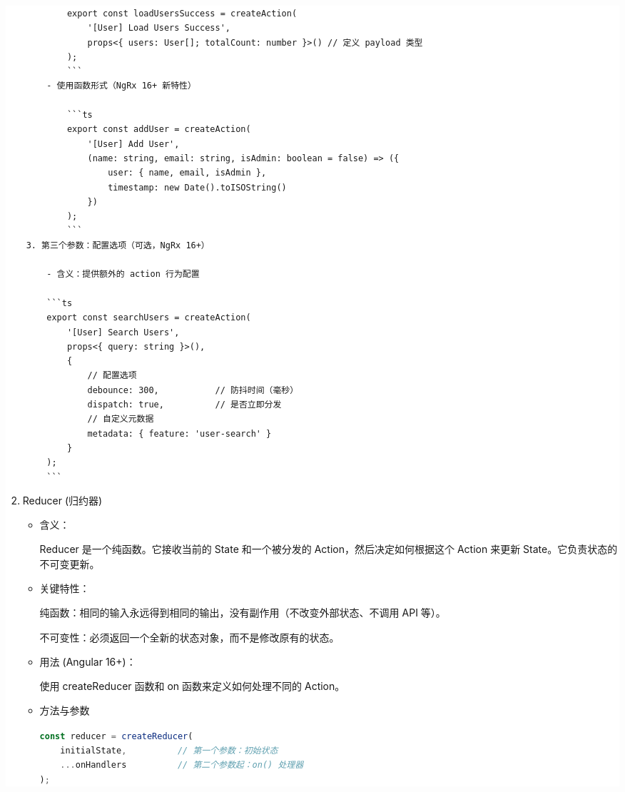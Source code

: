                 export const loadUsersSuccess = createAction(
                    '[User] Load Users Success',
                    props<{ users: User[]; totalCount: number }>() // 定义 payload 类型
                );
                ```
            - 使用函数形式（NgRx 16+ 新特性）

                ```ts
                export const addUser = createAction(
                    '[User] Add User',
                    (name: string, email: string, isAdmin: boolean = false) => ({
                        user: { name, email, isAdmin },
                        timestamp: new Date().toISOString()
                    })
                );
                ```
        3. 第三个参数：配置选项（可选，NgRx 16+）

            - 含义：提供额外的 action 行为配置

            ```ts
            export const searchUsers = createAction(
                '[User] Search Users',
                props<{ query: string }>(),
                {
                    // 配置选项
                    debounce: 300,           // 防抖时间（毫秒）
                    dispatch: true,          // 是否立即分发
                    // 自定义元数据
                    metadata: { feature: 'user-search' }
                }
            );
            ```
2. Reducer (归约器)

    - 含义：
        
        Reducer 是一个纯函数。它接收当前的 State 和一个被分发的 Action，然后决定如何根据这个 Action 来更新 State。它负责状态的不可变更新。

    - 关键特性：

        纯函数：相同的输入永远得到相同的输出，没有副作用（不改变外部状态、不调用 API 等）。

        不可变性：必须返回一个全新的状态对象，而不是修改原有的状态。

    - 用法 (Angular 16+)：
    
        使用 createReducer 函数和 on 函数来定义如何处理不同的 Action。

    - 方法与参数

        ```ts
        const reducer = createReducer(
            initialState,          // 第一个参数：初始状态
            ...onHandlers          // 第二个参数起：on() 处理器
        );
        ```
